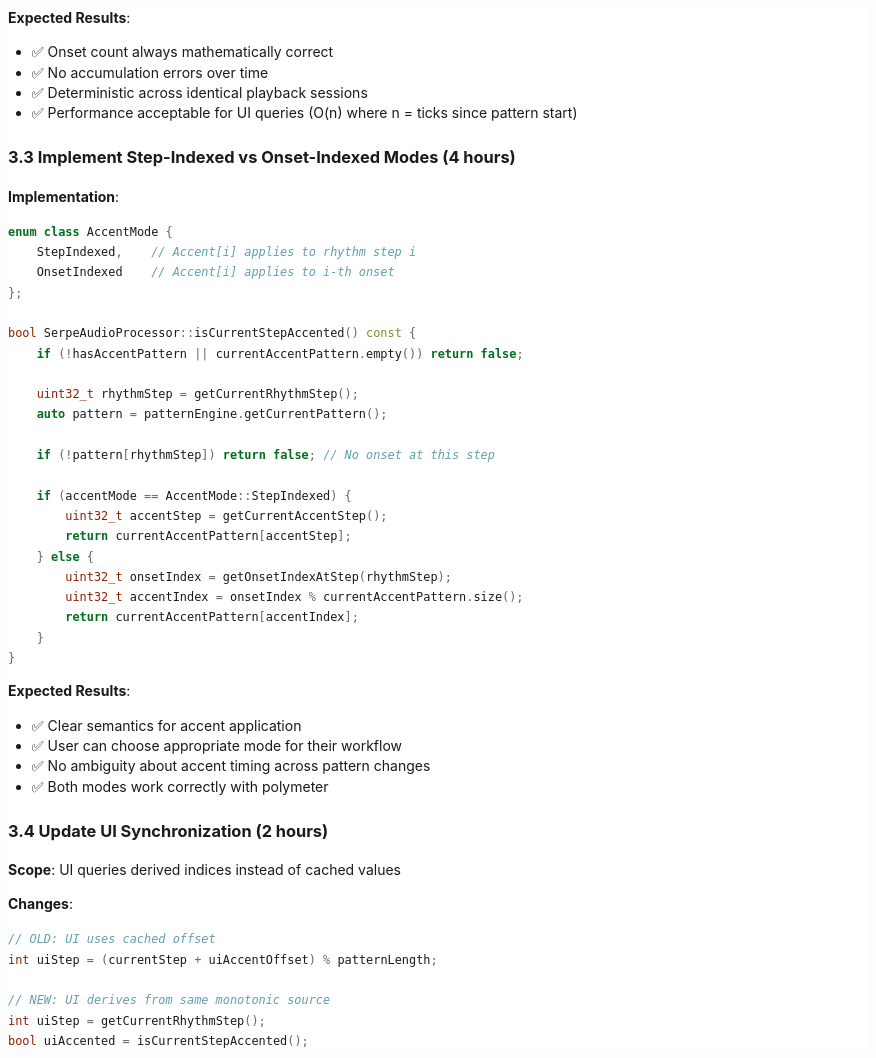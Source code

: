```cpp
```

**Expected Results**:
- ✅ Onset count always mathematically correct
- ✅ No accumulation errors over time
- ✅ Deterministic across identical playback sessions
- ✅ Performance acceptable for UI queries (O(n) where n = ticks since pattern start)

### 3.3 Implement Step-Indexed vs Onset-Indexed Modes (4 hours)
**Implementation**:
```cpp
enum class AccentMode {
    StepIndexed,    // Accent[i] applies to rhythm step i
    OnsetIndexed    // Accent[i] applies to i-th onset
};

bool SerpeAudioProcessor::isCurrentStepAccented() const {
    if (!hasAccentPattern || currentAccentPattern.empty()) return false;
    
    uint32_t rhythmStep = getCurrentRhythmStep();
    auto pattern = patternEngine.getCurrentPattern();
    
    if (!pattern[rhythmStep]) return false; // No onset at this step
    
    if (accentMode == AccentMode::StepIndexed) {
        uint32_t accentStep = getCurrentAccentStep();
        return currentAccentPattern[accentStep];
    } else {
        uint32_t onsetIndex = getOnsetIndexAtStep(rhythmStep);
        uint32_t accentIndex = onsetIndex % currentAccentPattern.size();
        return currentAccentPattern[accentIndex];
    }
}
```

**Expected Results**:
- ✅ Clear semantics for accent application
- ✅ User can choose appropriate mode for their workflow
- ✅ No ambiguity about accent timing across pattern changes
- ✅ Both modes work correctly with polymeter

### 3.4 Update UI Synchronization (2 hours)
**Scope**: UI queries derived indices instead of cached values

**Changes**:
```cpp
// OLD: UI uses cached offset
int uiStep = (currentStep + uiAccentOffset) % patternLength;

// NEW: UI derives from same monotonic source
int uiStep = getCurrentRhythmStep();
bool uiAccented = isCurrentStepAccented();
```
